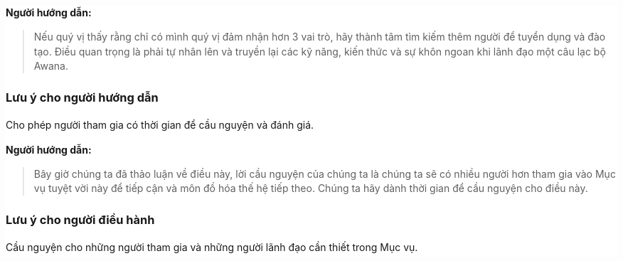 **Người hướng dẫn:**

> Nếu quý vị thấy rằng chỉ có mình quý vị đảm nhận hơn 3 vai trò, hãy thành tâm tìm kiếm thêm người để tuyển dụng và đào tạo. Điều quan trọng là phải tự nhân lên và truyền lại các kỹ năng, kiến thức và sự khôn ngoan khi lãnh đạo một câu lạc bộ Awana.

### Lưu ý cho người hướng dẫn

Cho phép người tham gia có thời gian để cầu nguyện và đánh giá.

**Người hướng dẫn:**

> Bây giờ chúng ta đã thảo luận về điều này, lời cầu nguyện của chúng ta là chúng ta sẽ có nhiều người hơn tham gia vào Mục vụ tuyệt vời này để tiếp cận và môn đồ hóa thế hệ tiếp theo. Chúng ta hãy dành thời gian để cầu nguyện cho điều này.

### Lưu ý cho người điều hành

Cầu nguyện cho những người tham gia và những người lãnh đạo cần thiết trong Mục vụ.